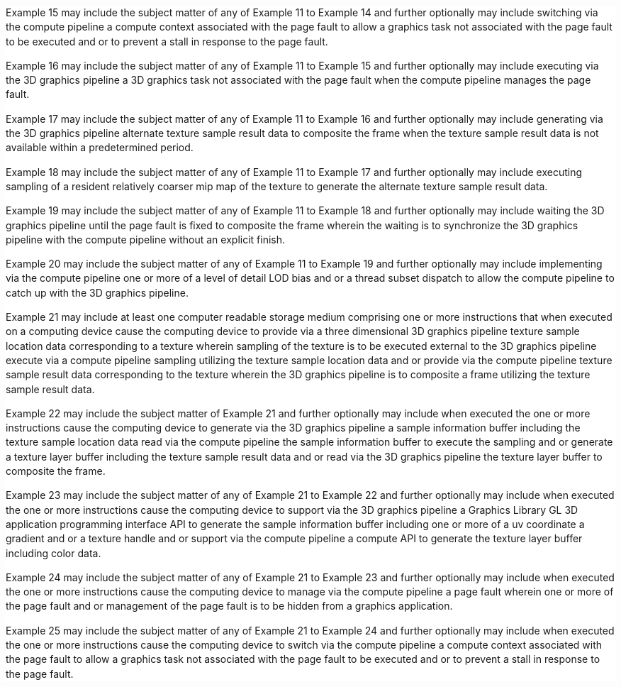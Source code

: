 Example 15 may include the subject matter of any of Example 11 to Example 14 and further optionally may include switching via the compute pipeline a compute context associated with the page fault to allow a graphics task not associated with the page fault to be executed and or to prevent a stall in response to the page fault.

Example 16 may include the subject matter of any of Example 11 to Example 15 and further optionally may include executing via the 3D graphics pipeline a 3D graphics task not associated with the page fault when the compute pipeline manages the page fault.

Example 17 may include the subject matter of any of Example 11 to Example 16 and further optionally may include generating via the 3D graphics pipeline alternate texture sample result data to composite the frame when the texture sample result data is not available within a predetermined period.

Example 18 may include the subject matter of any of Example 11 to Example 17 and further optionally may include executing sampling of a resident relatively coarser mip map of the texture to generate the alternate texture sample result data.

Example 19 may include the subject matter of any of Example 11 to Example 18 and further optionally may include waiting the 3D graphics pipeline until the page fault is fixed to composite the frame wherein the waiting is to synchronize the 3D graphics pipeline with the compute pipeline without an explicit finish.

Example 20 may include the subject matter of any of Example 11 to Example 19 and further optionally may include implementing via the compute pipeline one or more of a level of detail LOD bias and or a thread subset dispatch to allow the compute pipeline to catch up with the 3D graphics pipeline.

Example 21 may include at least one computer readable storage medium comprising one or more instructions that when executed on a computing device cause the computing device to provide via a three dimensional 3D graphics pipeline texture sample location data corresponding to a texture wherein sampling of the texture is to be executed external to the 3D graphics pipeline execute via a compute pipeline sampling utilizing the texture sample location data and or provide via the compute pipeline texture sample result data corresponding to the texture wherein the 3D graphics pipeline is to composite a frame utilizing the texture sample result data.

Example 22 may include the subject matter of Example 21 and further optionally may include when executed the one or more instructions cause the computing device to generate via the 3D graphics pipeline a sample information buffer including the texture sample location data read via the compute pipeline the sample information buffer to execute the sampling and or generate a texture layer buffer including the texture sample result data and or read via the 3D graphics pipeline the texture layer buffer to composite the frame.

Example 23 may include the subject matter of any of Example 21 to Example 22 and further optionally may include when executed the one or more instructions cause the computing device to support via the 3D graphics pipeline a Graphics Library GL 3D application programming interface API to generate the sample information buffer including one or more of a uv coordinate a gradient and or a texture handle and or support via the compute pipeline a compute API to generate the texture layer buffer including color data.

Example 24 may include the subject matter of any of Example 21 to Example 23 and further optionally may include when executed the one or more instructions cause the computing device to manage via the compute pipeline a page fault wherein one or more of the page fault and or management of the page fault is to be hidden from a graphics application.

Example 25 may include the subject matter of any of Example 21 to Example 24 and further optionally may include when executed the one or more instructions cause the computing device to switch via the compute pipeline a compute context associated with the page fault to allow a graphics task not associated with the page fault to be executed and or to prevent a stall in response to the page fault.
